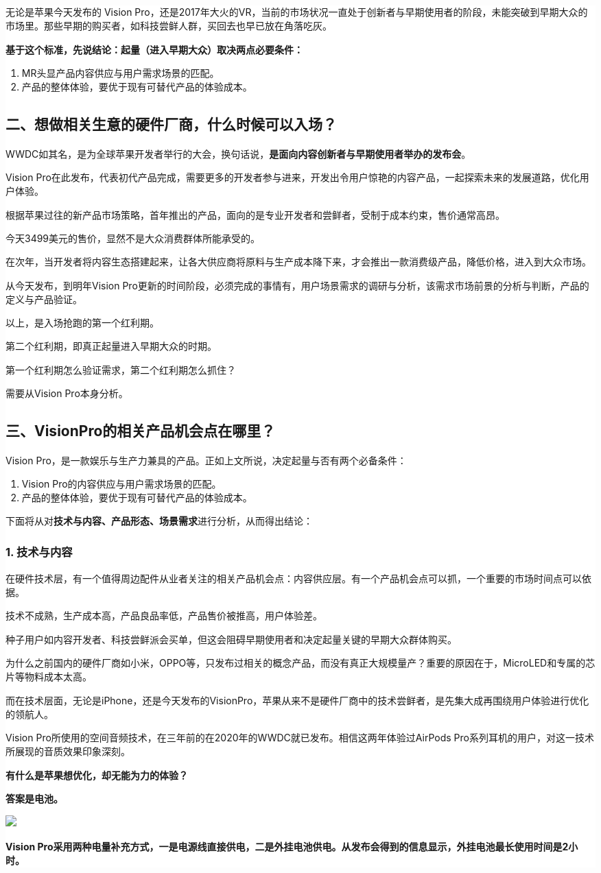 无论是苹果今天发布的 Vision Pro，还是2017年大火的VR，当前的市场状况一直处于创新者与早期使用者的阶段，未能突破到早期大众的市场里。那些早期的购买者，如科技尝鲜人群，买回去也早已放在角落吃灰。

**基于这个标准，先说结论：起量（进入早期大众）取决两点必要条件：**

1.  MR头显产品内容供应与用户需求场景的匹配。
2.  产品的整体体验，要优于现有可替代产品的体验成本。

## 二、想做相关生意的硬件厂商，什么时候可以入场？

WWDC如其名，是为全球苹果开发者举行的大会，换句话说，**是面向内容创新者与早期使用者举办的发布会**。

Vision Pro在此发布，代表初代产品完成，需要更多的开发者参与进来，开发出令用户惊艳的内容产品，一起探索未来的发展道路，优化用户体验。

根据苹果过往的新产品市场策略，首年推出的产品，面向的是专业开发者和尝鲜者，受制于成本约束，售价通常高昂。

今天3499美元的售价，显然不是大众消费群体所能承受的。

在次年，当开发者将内容生态搭建起来，让各大供应商将原料与生产成本降下来，才会推出一款消费级产品，降低价格，进入到大众市场。

从今天发布，到明年Vision Pro更新的时间阶段，必须完成的事情有，用户场景需求的调研与分析，该需求市场前景的分析与判断，产品的定义与产品验证。

以上，是入场抢跑的第一个红利期。

第二个红利期，即真正起量进入早期大众的时期。

第一个红利期怎么验证需求，第二个红利期怎么抓住？

需要从Vision Pro本身分析。

## 三、VisionPro的相关产品机会点在哪里？

Vision Pro，是一款娱乐与生产力兼具的产品。正如上文所说，决定起量与否有两个必备条件：

1.  Vision Pro的内容供应与用户需求场景的匹配。
2.  产品的整体体验，要优于现有可替代产品的体验成本。

下面将从对**技术与内容、产品形态、场景需求**进行分析，从而得出结论：

### 1\. 技术与内容

在硬件技术层，有一个值得周边配件从业者关注的相关产品机会点：内容供应层。有一个产品机会点可以抓，一个重要的市场时间点可以依据。

技术不成熟，生产成本高，产品良品率低，产品售价被推高，用户体验差。

种子用户如内容开发者、科技尝鲜派会买单，但这会阻碍早期使用者和决定起量关键的早期大众群体购买。

为什么之前国内的硬件厂商如小米，OPPO等，只发布过相关的概念产品，而没有真正大规模量产？重要的原因在于，MicroLED和专属的芯片等物料成本太高。

而在技术层面，无论是iPhone，还是今天发布的VisionPro，苹果从来不是硬件厂商中的技术尝鲜者，是先集大成再围绕用户体验进行优化的领航人。

Vision Pro所使用的空间音频技术，在三年前的在2020年的WWDC就已发布。相信这两年体验过AirPods Pro系列耳机的用户，对这一技术所展现的音质效果印象深刻。

**有什么是苹果想优化，却无能为力的体验？**

**答案是电池。**

![](https://image.woshipm.com/2023/06/06/5b9a2ed0-0421-11ee-b68f-00163e0b5ff3.png)

**Vision Pro采用两种电量补充方式，一是电源线直接供电，二是外挂电池供电。从发布会得到的信息显示，外挂电池最长使用时间是2小时。**
